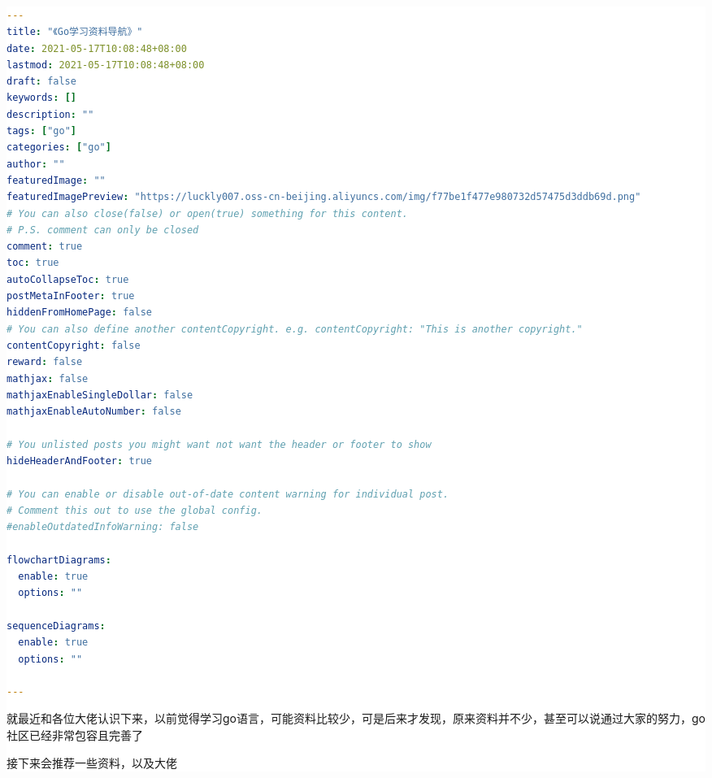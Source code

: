 ```yaml
---
title: "《Go学习资料导航》"
date: 2021-05-17T10:08:48+08:00
lastmod: 2021-05-17T10:08:48+08:00
draft: false
keywords: []
description: ""
tags: ["go"]
categories: ["go"]
author: ""
featuredImage: ""
featuredImagePreview: "https://luckly007.oss-cn-beijing.aliyuncs.com/img/f77be1f477e980732d57475d3ddb69d.png"
# You can also close(false) or open(true) something for this content.
# P.S. comment can only be closed
comment: true
toc: true
autoCollapseToc: true
postMetaInFooter: true
hiddenFromHomePage: false
# You can also define another contentCopyright. e.g. contentCopyright: "This is another copyright."
contentCopyright: false
reward: false
mathjax: false
mathjaxEnableSingleDollar: false
mathjaxEnableAutoNumber: false

# You unlisted posts you might want not want the header or footer to show
hideHeaderAndFooter: true

# You can enable or disable out-of-date content warning for individual post.
# Comment this out to use the global config.
#enableOutdatedInfoWarning: false

flowchartDiagrams:
  enable: true
  options: ""

sequenceDiagrams: 
  enable: true
  options: ""

---
```




就最近和各位大佬认识下来，以前觉得学习go语言，可能资料比较少，可是后来才发现，原来资料并不少，甚至可以说通过大家的努力，go社区已经非常包容且完善了

接下来会推荐一些资料，以及大佬


